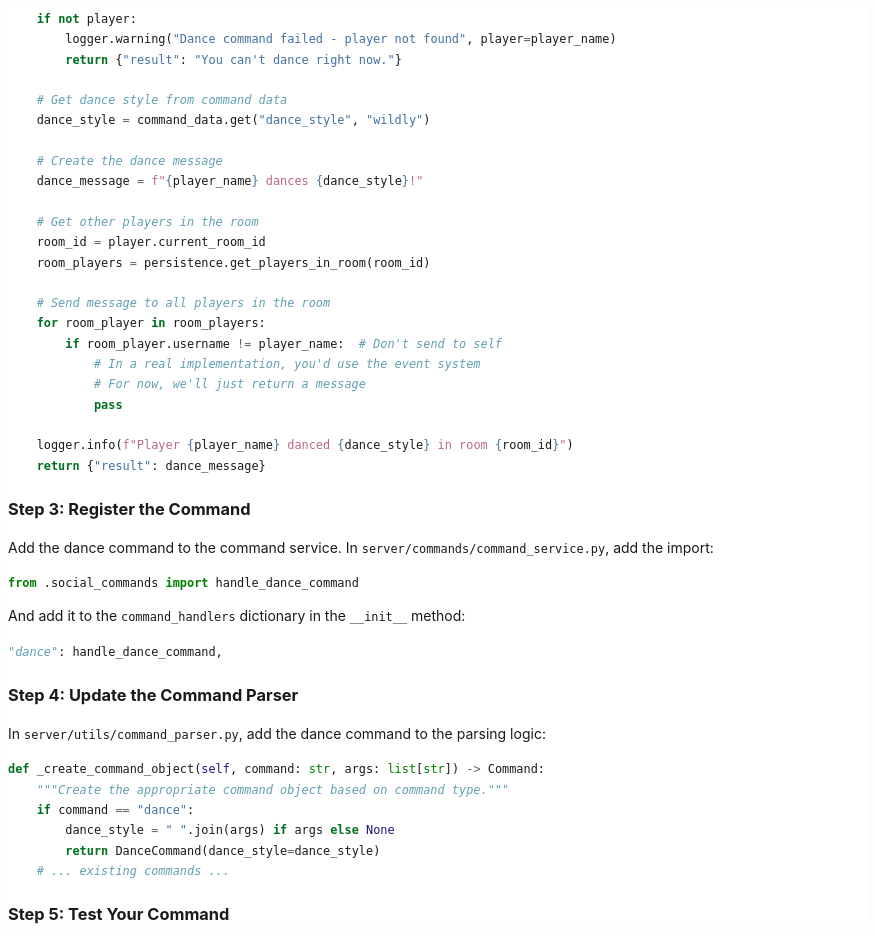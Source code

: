 ```python
    if not player:
        logger.warning("Dance command failed - player not found", player=player_name)
        return {"result": "You can't dance right now."}

    # Get dance style from command data
    dance_style = command_data.get("dance_style", "wildly")

    # Create the dance message
    dance_message = f"{player_name} dances {dance_style}!"

    # Get other players in the room
    room_id = player.current_room_id
    room_players = persistence.get_players_in_room(room_id)

    # Send message to all players in the room
    for room_player in room_players:
        if room_player.username != player_name:  # Don't send to self
            # In a real implementation, you'd use the event system
            # For now, we'll just return a message
            pass

    logger.info(f"Player {player_name} danced {dance_style} in room {room_id}")
    return {"result": dance_message}
```

### Step 3: Register the Command

Add the dance command to the command service. In `server/commands/command_service.py`, add the import:

```python
from .social_commands import handle_dance_command
```

And add it to the `command_handlers` dictionary in the `__init__` method:

```python
"dance": handle_dance_command,
```

### Step 4: Update the Command Parser

In `server/utils/command_parser.py`, add the dance command to the parsing logic:

```python
def _create_command_object(self, command: str, args: list[str]) -> Command:
    """Create the appropriate command object based on command type."""
    if command == "dance":
        dance_style = " ".join(args) if args else None
        return DanceCommand(dance_style=dance_style)
    # ... existing commands ...
```

### Step 5: Test Your Command
